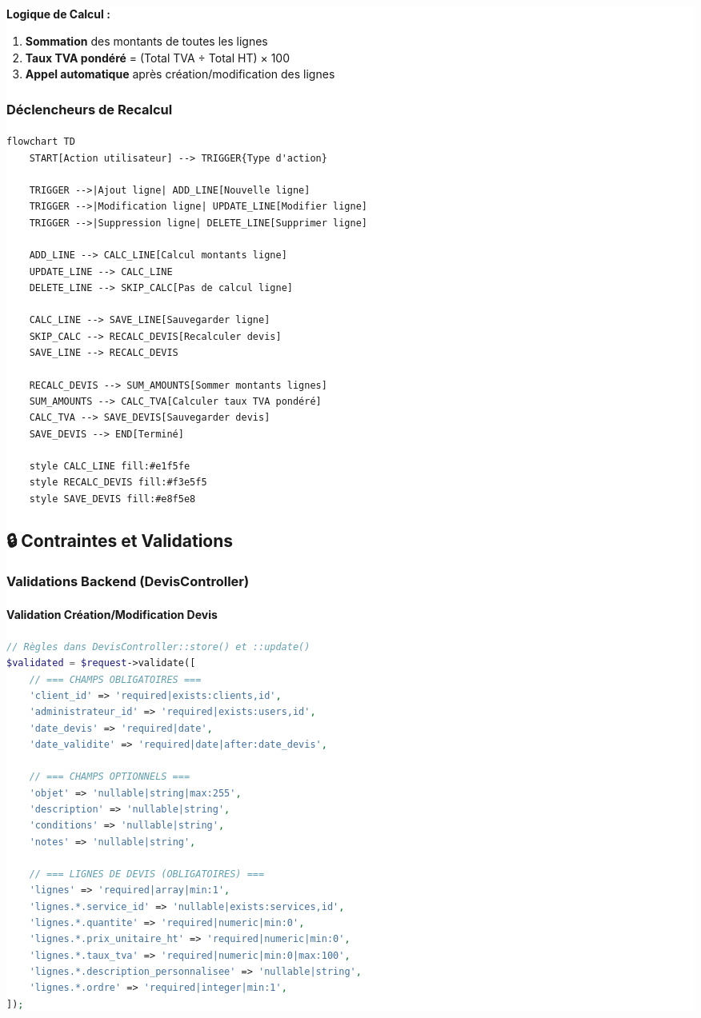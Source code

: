 **Logique de Calcul :**
1. **Sommation** des montants de toutes les lignes
2. **Taux TVA pondéré** = (Total TVA ÷ Total HT) × 100
3. **Appel automatique** après création/modification des lignes

### Déclencheurs de Recalcul

```mermaid
flowchart TD
    START[Action utilisateur] --> TRIGGER{Type d'action}
    
    TRIGGER -->|Ajout ligne| ADD_LINE[Nouvelle ligne]
    TRIGGER -->|Modification ligne| UPDATE_LINE[Modifier ligne]
    TRIGGER -->|Suppression ligne| DELETE_LINE[Supprimer ligne]
    
    ADD_LINE --> CALC_LINE[Calcul montants ligne]
    UPDATE_LINE --> CALC_LINE
    DELETE_LINE --> SKIP_CALC[Pas de calcul ligne]
    
    CALC_LINE --> SAVE_LINE[Sauvegarder ligne]
    SKIP_CALC --> RECALC_DEVIS[Recalculer devis]
    SAVE_LINE --> RECALC_DEVIS
    
    RECALC_DEVIS --> SUM_AMOUNTS[Sommer montants lignes]
    SUM_AMOUNTS --> CALC_TVA[Calculer taux TVA pondéré]
    CALC_TVA --> SAVE_DEVIS[Sauvegarder devis]
    SAVE_DEVIS --> END[Terminé]
    
    style CALC_LINE fill:#e1f5fe
    style RECALC_DEVIS fill:#f3e5f5
    style SAVE_DEVIS fill:#e8f5e8
```

## 🔒 Contraintes et Validations

### Validations Backend (DevisController)

#### Validation Création/Modification Devis
```php
// Règles dans DevisController::store() et ::update()
$validated = $request->validate([
    // === CHAMPS OBLIGATOIRES ===
    'client_id' => 'required|exists:clients,id',
    'administrateur_id' => 'required|exists:users,id',
    'date_devis' => 'required|date',
    'date_validite' => 'required|date|after:date_devis',
    
    // === CHAMPS OPTIONNELS ===
    'objet' => 'nullable|string|max:255',
    'description' => 'nullable|string',
    'conditions' => 'nullable|string',
    'notes' => 'nullable|string',
    
    // === LIGNES DE DEVIS (OBLIGATOIRES) ===
    'lignes' => 'required|array|min:1',
    'lignes.*.service_id' => 'nullable|exists:services,id',
    'lignes.*.quantite' => 'required|numeric|min:0',
    'lignes.*.prix_unitaire_ht' => 'required|numeric|min:0',
    'lignes.*.taux_tva' => 'required|numeric|min:0|max:100',
    'lignes.*.description_personnalisee' => 'nullable|string',
    'lignes.*.ordre' => 'required|integer|min:1',
]);
```
